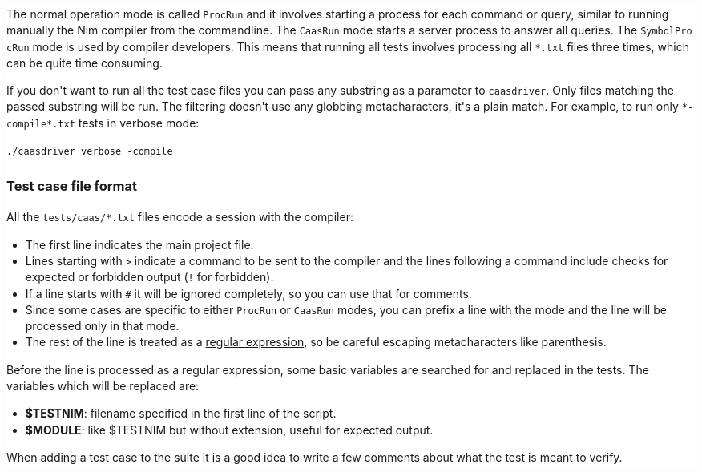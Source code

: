 The normal operation mode is called `ProcRun` and it involves starting a process
for each command or query, similar to running manually the Nim compiler from the
commandline. The `CaasRun` mode starts a server process to answer all queries.
The `SymbolProcRun` mode is used by compiler developers. This means that running
all tests involves processing all `*.txt` files three times, which can be quite
time consuming.

If you don\'t want to run all the test case files you can pass any substring as
a parameter to `caasdriver`. Only files matching the passed substring will be
run. The filtering doesn\'t use any globbing metacharacters, it\'s a plain
match. For example, to run only `*-compile*.txt` tests in verbose mode:

    ./caasdriver verbose -compile

### Test case file format

All the `tests/caas/*.txt` files encode a session with the compiler:

-   The first line indicates the main project file.
-   Lines starting with `>` indicate a command to be sent to the compiler and
    the lines following a command include checks for expected or forbidden
    output (`!` for forbidden).
-   If a line starts with `#` it will be ignored completely, so you can use that
    for comments.
-   Since some cases are specific to either `ProcRun` or `CaasRun` modes, you
    can prefix a line with the mode and the line will be processed only in that
    mode.
-   The rest of the line is treated as a [regular expression](re.html), so be
    careful escaping metacharacters like parenthesis.

Before the line is processed as a regular expression, some basic variables are
searched for and replaced in the tests. The variables which will be replaced
are:

-   **\$TESTNIM**: filename specified in the first line of the script.
-   **\$MODULE**: like \$TESTNIM but without extension, useful for expected
    output.

When adding a test case to the suite it is a good idea to write a few comments
about what the test is meant to verify.
